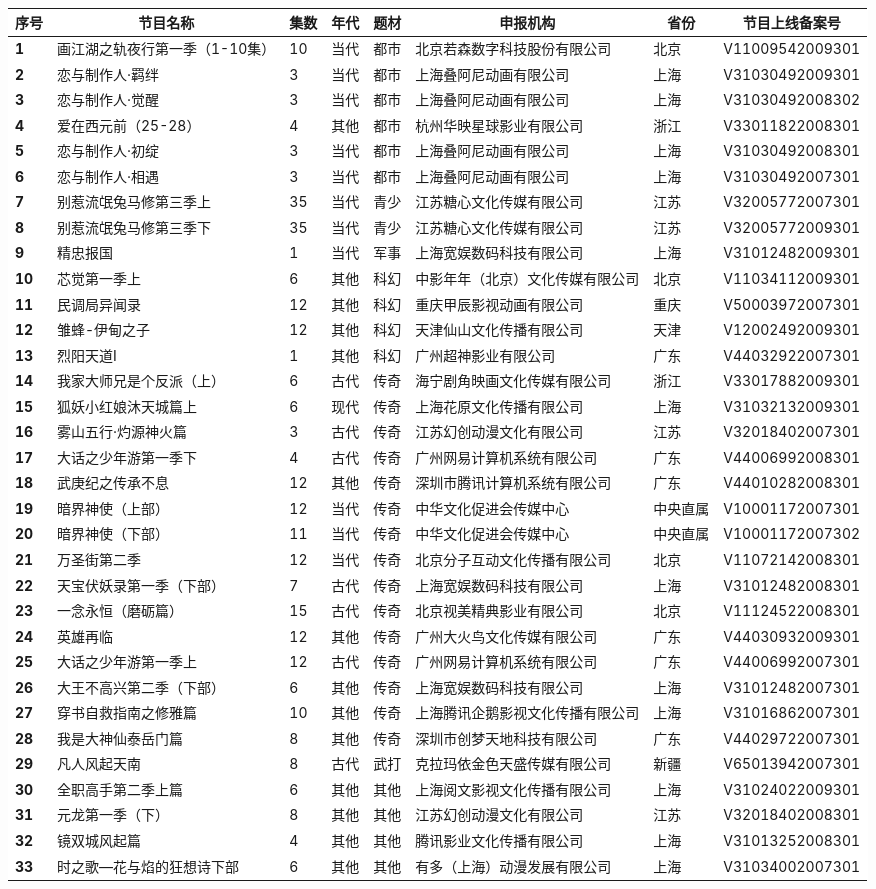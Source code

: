  序号 | 节目名称 | 集数 | 年代 | 题材 | 申报机构 | 省份 | 节目上线备案号 
---|---|---|---|---|---|---|---
 **1** | 画江湖之轨夜行第一季（1-10集） | 10 | 当代 | 都市 | 北京若森数字科技股份有限公司 | 北京 | V11009542009301 
 **2** | 恋与制作人·羁绊 | 3 | 当代 | 都市 | 上海叠阿尼动画有限公司 | 上海 | V31030492009301 
 **3** | 恋与制作人·觉醒 | 3 | 当代 | 都市 | 上海叠阿尼动画有限公司 | 上海 | V31030492008302 
 **4** | 爱在西元前（25-28） | 4 | 其他 | 都市 | 杭州华映星球影业有限公司 | 浙江 | V33011822008301 
 **5** | 恋与制作人·初绽 | 3 | 当代 | 都市 | 上海叠阿尼动画有限公司 | 上海 | V31030492008301 
 **6** | 恋与制作人·相遇 | 3 | 当代 | 都市 | 上海叠阿尼动画有限公司 | 上海 | V31030492007301 
 **7** | 别惹流氓兔马修第三季上 | 35 | 当代 | 青少 | 江苏糖心文化传媒有限公司 | 江苏 | V32005772007301 
 **8** | 别惹流氓兔马修第三季下 | 35 | 当代 | 青少 | 江苏糖心文化传媒有限公司 | 江苏 | V32005772009301 
 **9** | 精忠报国 | 1 | 当代 | 军事 | 上海宽娱数码科技有限公司 | 上海 | V31012482009301 
 **10** | 芯觉第一季上 | 6 | 其他 | 科幻 | 中影年年（北京）文化传媒有限公司 | 北京 | V11034112009301 
 **11** | 民调局异闻录 | 12 | 其他 | 科幻 | 重庆甲辰影视动画有限公司 | 重庆 | V50003972007301 
 **12** | 雏蜂-伊甸之子 | 12 | 其他 | 科幻 | 天津仙山文化传播有限公司 | 天津 | V12002492009301 
 **13** | 烈阳天道Ⅰ | 1 | 其他 | 科幻 | 广州超神影业有限公司 | 广东 | V44032922007301 
 **14** | 我家大师兄是个反派（上） | 6 | 古代 | 传奇 | 海宁剧角映画文化传媒有限公司 | 浙江 | V33017882009301 
 **15** | 狐妖小红娘沐天城篇上 | 6 | 现代 | 传奇 | 上海花原文化传播有限公司 | 上海 | V31032132009301 
 **16** | 雾山五行·灼源神火篇 | 3 | 古代 | 传奇 | 江苏幻创动漫文化有限公司 | 江苏 | V32018402007301 
 **17** | 大话之少年游第一季下 | 4 | 古代 | 传奇 | 广州网易计算机系统有限公司 | 广东 | V44006992008301 
 **18** | 武庚纪之传承不息 | 12 | 其他 | 传奇 | 深圳市腾讯计算机系统有限公司 | 广东 | V44010282008301 
 **19** | 暗界神使（上部） | 12 | 当代 | 传奇 | 中华文化促进会传媒中心 | 中央直属 | V10001172007301 
 **20** | 暗界神使（下部） | 11 | 当代 | 传奇 | 中华文化促进会传媒中心 | 中央直属 | V10001172007302 
 **21** | 万圣街第二季 | 12 | 当代 | 传奇 | 北京分子互动文化传播有限公司 | 北京 | V11072142008301 
 **22** | 天宝伏妖录第一季（下部） | 7 | 古代 | 传奇 | 上海宽娱数码科技有限公司 | 上海 | V31012482008301 
 **23** | 一念永恒（磨砺篇） | 15 | 古代 | 传奇 | 北京视美精典影业有限公司 | 北京 | V11124522008301 
 **24** | 英雄再临 | 12 | 其他 | 传奇 | 广州大火鸟文化传媒有限公司 | 广东 | V44030932009301 
 **25** | 大话之少年游第一季上 | 12 | 古代 | 传奇 | 广州网易计算机系统有限公司 | 广东 | V44006992007301 
 **26** | 大王不高兴第二季（下部） | 6 | 其他 | 传奇 | 上海宽娱数码科技有限公司 | 上海 | V31012482007301 
 **27** | 穿书自救指南之修雅篇 | 10 | 其他 | 传奇 | 上海腾讯企鹅影视文化传播有限公司 | 上海 | V31016862007301 
 **28** | 我是大神仙泰岳门篇 | 8 | 其他 | 传奇 | 深圳市创梦天地科技有限公司 | 广东 | V44029722007301 
 **29** | 凡人风起天南 | 8 | 古代 | 武打 | 克拉玛依金色天盛传媒有限公司 | 新疆 | V65013942007301 
 **30** | 全职高手第二季上篇 | 6 | 其他 | 其他 | 上海阅文影视文化传播有限公司 | 上海 | V31024022009301 
 **31** | 元龙第一季（下） | 8 | 其他 | 其他 | 江苏幻创动漫文化有限公司 | 江苏 | V32018402008301 
 **32** | 镜双城风起篇 | 4 | 其他 | 其他 | 腾讯影业文化传播有限公司 | 上海 | V31013252008301 
 **33** | 时之歌—花与焰的狂想诗下部 | 6 | 其他 | 其他 | 有多（上海）动漫发展有限公司 | 上海 | V31034002007301 